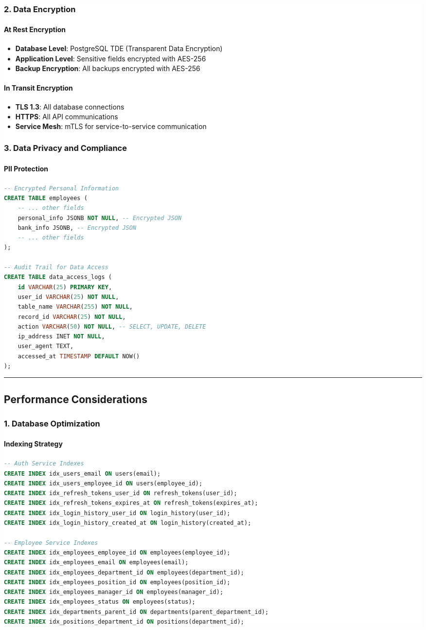 ### 2. Data Encryption

#### At Rest Encryption
- **Database Level**: PostgreSQL TDE (Transparent Data Encryption)
- **Application Level**: Sensitive fields encrypted with AES-256
- **Backup Encryption**: All backups encrypted with AES-256

#### In Transit Encryption
- **TLS 1.3**: All database connections
- **HTTPS**: All API communications
- **Service Mesh**: mTLS for service-to-service communication

### 3. Data Privacy and Compliance

#### PII Protection
```sql
-- Encrypted Personal Information
CREATE TABLE employees (
    -- ... other fields
    personal_info JSONB NOT NULL, -- Encrypted JSON
    bank_info JSONB, -- Encrypted JSON
    -- ... other fields
);

-- Audit Trail for Data Access
CREATE TABLE data_access_logs (
    id VARCHAR(25) PRIMARY KEY,
    user_id VARCHAR(25) NOT NULL,
    table_name VARCHAR(255) NOT NULL,
    record_id VARCHAR(25) NOT NULL,
    action VARCHAR(50) NOT NULL, -- SELECT, UPDATE, DELETE
    ip_address INET NOT NULL,
    user_agent TEXT,
    accessed_at TIMESTAMP DEFAULT NOW()
);
```

---

## Performance Considerations

### 1. Database Optimization

#### Indexing Strategy
```sql
-- Auth Service Indexes
CREATE INDEX idx_users_email ON users(email);
CREATE INDEX idx_users_employee_id ON users(employee_id);
CREATE INDEX idx_refresh_tokens_user_id ON refresh_tokens(user_id);
CREATE INDEX idx_refresh_tokens_expires_at ON refresh_tokens(expires_at);
CREATE INDEX idx_login_history_user_id ON login_history(user_id);
CREATE INDEX idx_login_history_created_at ON login_history(created_at);

-- Employee Service Indexes
CREATE INDEX idx_employees_employee_id ON employees(employee_id);
CREATE INDEX idx_employees_email ON employees(email);
CREATE INDEX idx_employees_department_id ON employees(department_id);
CREATE INDEX idx_employees_position_id ON employees(position_id);
CREATE INDEX idx_employees_manager_id ON employees(manager_id);
CREATE INDEX idx_employees_status ON employees(status);
CREATE INDEX idx_departments_parent_id ON departments(parent_department_id);
CREATE INDEX idx_positions_department_id ON positions(department_id);

```